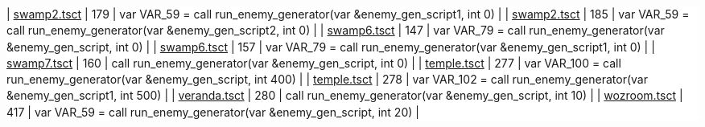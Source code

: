| [swamp2.tsct](../../../out/swamp2.tsct#L179) | 179 | var VAR_59 = call run_enemy_generator(var &enemy_gen_script1, int 0) |
| [swamp2.tsct](../../../out/swamp2.tsct#L185) | 185 | var VAR_59 = call run_enemy_generator(var &enemy_gen_script2, int 0) |
| [swamp6.tsct](../../../out/swamp6.tsct#L147) | 147 | var VAR_79 = call run_enemy_generator(var &enemy_gen_script, int 0) |
| [swamp6.tsct](../../../out/swamp6.tsct#L157) | 157 | var VAR_79 = call run_enemy_generator(var &enemy_gen_script1, int 0) |
| [swamp7.tsct](../../../out/swamp7.tsct#L160) | 160 | call run_enemy_generator(var &enemy_gen_script, int 0) |
| [temple.tsct](../../../out/temple.tsct#L277) | 277 | var VAR_100 = call run_enemy_generator(var &enemy_gen_script, int 400) |
| [temple.tsct](../../../out/temple.tsct#L278) | 278 | var VAR_102 = call run_enemy_generator(var &enemy_gen_script1, int 500) |
| [veranda.tsct](../../../out/veranda.tsct#L280) | 280 | call run_enemy_generator(var &enemy_gen_script, int 10) |
| [wozroom.tsct](../../../out/wozroom.tsct#L417) | 417 | var VAR_59 = call run_enemy_generator(var &enemy_gen_script, int 20) |

